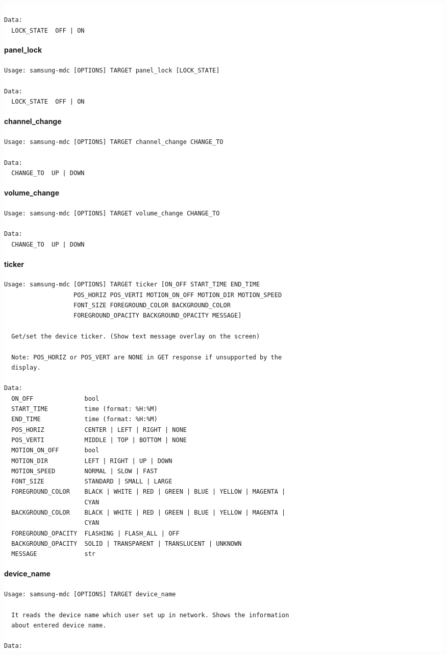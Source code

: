 ```

Data:
  LOCK_STATE  OFF | ON
```
#### panel_lock<a id="panel_lock"></a>
```
Usage: samsung-mdc [OPTIONS] TARGET panel_lock [LOCK_STATE]

Data:
  LOCK_STATE  OFF | ON
```
#### channel_change<a id="channel_change"></a>
```
Usage: samsung-mdc [OPTIONS] TARGET channel_change CHANGE_TO

Data:
  CHANGE_TO  UP | DOWN
```
#### volume_change<a id="volume_change"></a>
```
Usage: samsung-mdc [OPTIONS] TARGET volume_change CHANGE_TO

Data:
  CHANGE_TO  UP | DOWN
```
#### ticker<a id="ticker"></a>
```
Usage: samsung-mdc [OPTIONS] TARGET ticker [ON_OFF START_TIME END_TIME
                   POS_HORIZ POS_VERTI MOTION_ON_OFF MOTION_DIR MOTION_SPEED
                   FONT_SIZE FOREGROUND_COLOR BACKGROUND_COLOR
                   FOREGROUND_OPACITY BACKGROUND_OPACITY MESSAGE]

  Get/set the device ticker. (Show text message overlay on the screen)

  Note: POS_HORIZ or POS_VERT are NONE in GET response if unsupported by the
  display.

Data:
  ON_OFF              bool
  START_TIME          time (format: %H:%M)
  END_TIME            time (format: %H:%M)
  POS_HORIZ           CENTER | LEFT | RIGHT | NONE
  POS_VERTI           MIDDLE | TOP | BOTTOM | NONE
  MOTION_ON_OFF       bool
  MOTION_DIR          LEFT | RIGHT | UP | DOWN
  MOTION_SPEED        NORMAL | SLOW | FAST
  FONT_SIZE           STANDARD | SMALL | LARGE
  FOREGROUND_COLOR    BLACK | WHITE | RED | GREEN | BLUE | YELLOW | MAGENTA |
                      CYAN
  BACKGROUND_COLOR    BLACK | WHITE | RED | GREEN | BLUE | YELLOW | MAGENTA |
                      CYAN
  FOREGROUND_OPACITY  FLASHING | FLASH_ALL | OFF
  BACKGROUND_OPACITY  SOLID | TRANSPARENT | TRANSLUCENT | UNKNOWN
  MESSAGE             str
```
#### device_name<a id="device_name"></a>
```
Usage: samsung-mdc [OPTIONS] TARGET device_name

  It reads the device name which user set up in network. Shows the information
  about entered device name.

Data:
```